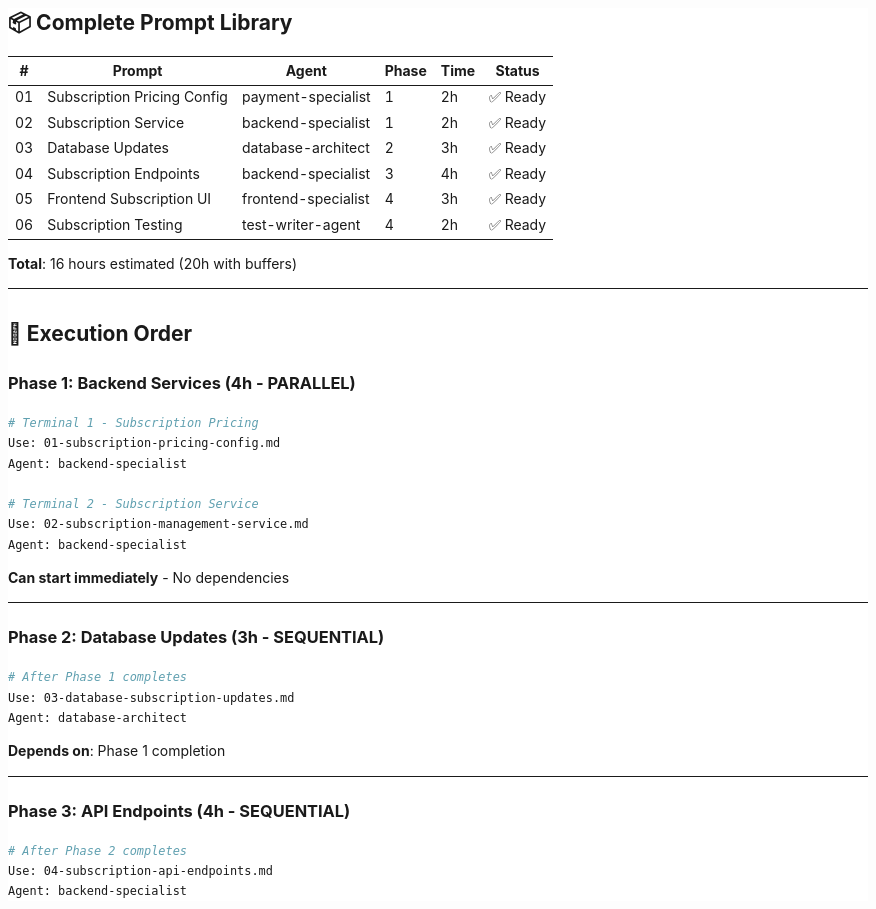 
## 📦 Complete Prompt Library

| #   | Prompt                      | Agent               | Phase | Time | Status   |
| --- | --------------------------- | ------------------- | ----- | ---- | -------- |
| 01  | Subscription Pricing Config | payment-specialist  | 1     | 2h   | ✅ Ready |
| 02  | Subscription Service        | backend-specialist  | 1     | 2h   | ✅ Ready |
| 03  | Database Updates            | database-architect  | 2     | 3h   | ✅ Ready |
| 04  | Subscription Endpoints      | backend-specialist  | 3     | 4h   | ✅ Ready |
| 05  | Frontend Subscription UI    | frontend-specialist | 4     | 3h   | ✅ Ready |
| 06  | Subscription Testing        | test-writer-agent   | 4     | 2h   | ✅ Ready |

**Total**: 16 hours estimated (20h with buffers)

---

## 🚀 Execution Order

### Phase 1: Backend Services (4h - PARALLEL)

```bash
# Terminal 1 - Subscription Pricing
Use: 01-subscription-pricing-config.md
Agent: backend-specialist

# Terminal 2 - Subscription Service
Use: 02-subscription-management-service.md
Agent: backend-specialist
```

**Can start immediately** - No dependencies

---

### Phase 2: Database Updates (3h - SEQUENTIAL)

```bash
# After Phase 1 completes
Use: 03-database-subscription-updates.md
Agent: database-architect
```

**Depends on**: Phase 1 completion

---

### Phase 3: API Endpoints (4h - SEQUENTIAL)

```bash
# After Phase 2 completes
Use: 04-subscription-api-endpoints.md
Agent: backend-specialist
```
